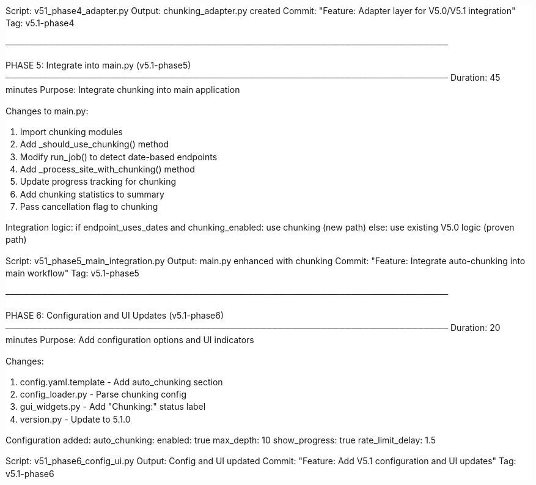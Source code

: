Script: v51_phase4_adapter.py
Output: chunking_adapter.py created
Commit: "Feature: Adapter layer for V5.0/V5.1 integration"
Tag: v5.1-phase4

─────────────────────────────────────────────────────────────────────────

PHASE 5: Integrate into main.py (v5.1-phase5)
─────────────────────────────────────────────────────────────────────────
Duration: 45 minutes
Purpose: Integrate chunking into main application

Changes to main.py:
  1. Import chunking modules
  2. Add _should_use_chunking() method
  3. Modify run_job() to detect date-based endpoints
  4. Add _process_site_with_chunking() method
  5. Update progress tracking for chunking
  6. Add chunking statistics to summary
  7. Pass cancellation flag to chunking

Integration logic:
  if endpoint_uses_dates and chunking_enabled:
      use chunking (new path)
  else:
      use existing V5.0 logic (proven path)

Script: v51_phase5_main_integration.py
Output: main.py enhanced with chunking
Commit: "Feature: Integrate auto-chunking into main workflow"
Tag: v5.1-phase5

─────────────────────────────────────────────────────────────────────────

PHASE 6: Configuration and UI Updates (v5.1-phase6)
─────────────────────────────────────────────────────────────────────────
Duration: 20 minutes
Purpose: Add configuration options and UI indicators

Changes:
  1. config.yaml.template - Add auto_chunking section
  2. config_loader.py - Parse chunking config
  3. gui_widgets.py - Add "Chunking:" status label
  4. version.py - Update to 5.1.0

Configuration added:
  auto_chunking:
    enabled: true
    max_depth: 10
    show_progress: true
    rate_limit_delay: 1.5

Script: v51_phase6_config_ui.py
Output: Config and UI updated
Commit: "Feature: Add V5.1 configuration and UI updates"
Tag: v5.1-phase6
